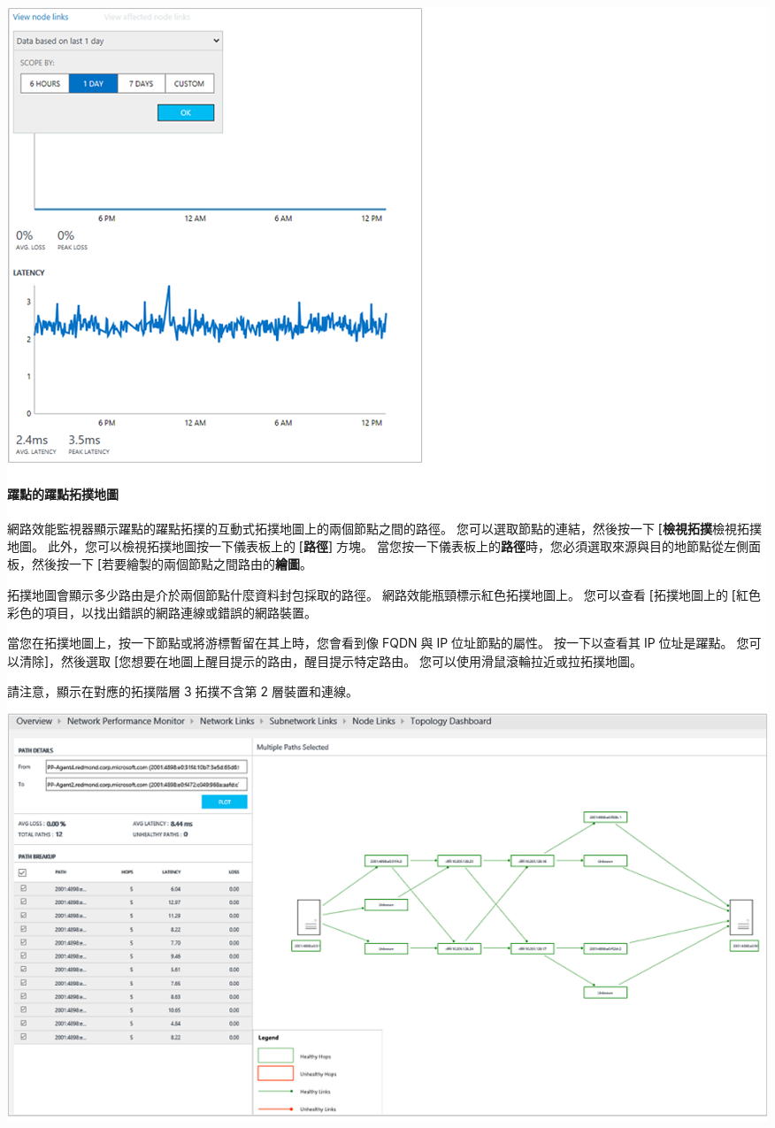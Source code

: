 ![趨勢圖表](./media/log-analytics-network-performance-monitor/npm-trend.png)

#### <a name="hop-by-hop-topology-map"></a>躍點的躍點拓撲地圖

網路效能監視器顯示躍點的躍點拓撲的互動式拓撲地圖上的兩個節點之間的路徑。 您可以選取節點的連結，然後按一下 [**檢視拓撲**檢視拓撲地圖。 此外，您可以檢視拓撲地圖按一下儀表板上的 [**路徑**] 方塊。 當您按一下儀表板上的**路徑**時，您必須選取來源與目的地節點從左側面板，然後按一下 [若要繪製的兩個節點之間路由的**繪圖**。

拓撲地圖會顯示多少路由是介於兩個節點什麼資料封包採取的路徑。 網路效能瓶頸標示紅色拓撲地圖上。 您可以查看 [拓撲地圖上的 [紅色彩色的項目，以找出錯誤的網路連線或錯誤的網路裝置。

當您在拓撲地圖上，按一下節點或將游標暫留在其上時，您會看到像 FQDN 與 IP 位址節點的屬性。 按一下以查看其 IP 位址是躍點。 您可以清除]，然後選取 [您想要在地圖上醒目提示的路由，醒目提示特定路由。 您可以使用滑鼠滾輪拉近或拉拓撲地圖。

請注意，顯示在對應的拓撲階層 3 拓撲不含第 2 層裝置和連線。

![躍點的躍點拓撲地圖](./media/log-analytics-network-performance-monitor/npm-topology.png)
